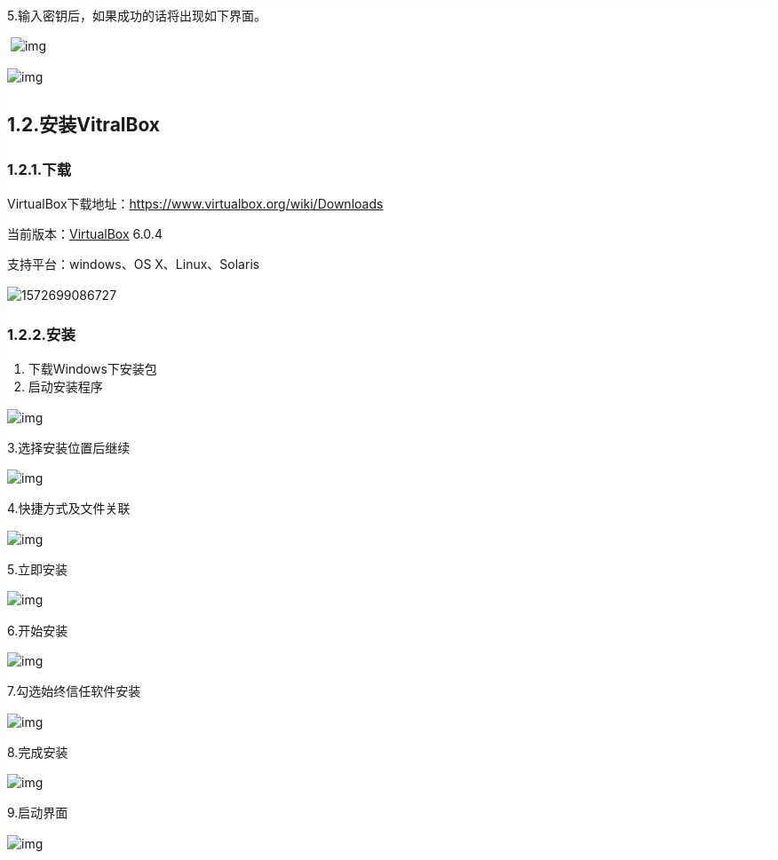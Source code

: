5.输入密钥后，如果成功的话将出现如下界面。

​										 ![img](D:\MyNote\images\20180527112720289.png) 

 ![img](D:\MyNote\images\20180527112728386.png)



## 1.2.安装VitralBox

### 1.2.1.下载

VirtualBox下载地址：https://www.virtualbox.org/wiki/Downloads

当前版本：[VirtualBox](https://www.virtualbox.org/wiki/VirtualBox) 6.0.4

支持平台：windows、OS X、Linux、Solaris 

![1572699086727](D:\MyNote\images\1572699086727.png)

### 1.2.2.安装

1. 下载Windows下安装包
2. 启动安装程序

 ![img](D:\MyNote\images\13526392-efce7df98e6fffaf.png)

3.选择安装位置后继续

![img](D:\MyNote\images\13526392-b49fd7aeddcafd9a.png)

4.快捷方式及文件关联

![img](D:\MyNote\images\13526392-882ecc1efce4c633.png)

5.立即安装

![img](D:\MyNote\images\13526392-27941504399477ef.png)

6.开始安装

![img](D:\MyNote\images\13526392-73da5f6fcb9acf69.png)

7.勾选始终信任软件安装

![img](D:\MyNote\images\13526392-51dd4069c40b7346.png)

8.完成安装

![img](D:\MyNote\images\13526392-efce7df98e6fffaf.png)

9.启动界面

![img](D:\MyNote\images\13526392-7acfd57a20da26c2.png)
